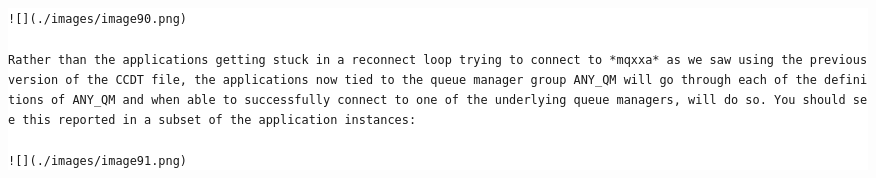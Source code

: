 	![](./images/image90.png)
	
	Rather than the applications getting stuck in a reconnect loop trying to connect to *mqxxa* as we saw using the previous version of the CCDT file, the applications now tied to the queue manager group ANY_QM will go through each of the definitions of ANY_QM and when able to successfully connect to one of the underlying queue managers, will do so. You should see this reported in a subset of the application instances:
	
	![](./images/image91.png)
	